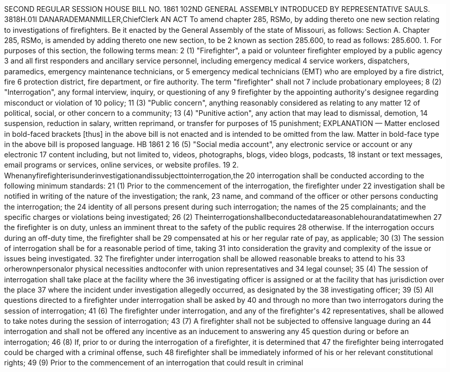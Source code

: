 SECOND REGULAR SESSION
HOUSE BILL NO. 1861
102ND GENERAL ASSEMBLY
INTRODUCED BY REPRESENTATIVE SAULS.
3818H.01I DANARADEMANMILLER,ChiefClerk
AN ACT
To amend chapter 285, RSMo, by adding thereto one new section relating to investigations of
firefighters.
Be it enacted by the General Assembly of the state of Missouri, as follows:
Section A. Chapter 285, RSMo, is amended by adding thereto one new section, to be
2 known as section 285.600, to read as follows:
285.600. 1. For purposes of this section, the following terms mean:
2 (1) "Firefighter", a paid or volunteer firefighter employed by a public agency
3 and all first responders and ancillary service personnel, including emergency medical
4 service workers, dispatchers, paramedics, emergency maintenance technicians, or
5 emergency medical technicians (EMT) who are employed by a fire district, fire
6 protection district, fire department, or fire authority. The term "firefighter" shall not
7 include probationary employees;
8 (2) "Interrogation", any formal interview, inquiry, or questioning of any
9 firefighter by the appointing authority's designee regarding misconduct or violation of
10 policy;
11 (3) "Public concern", anything reasonably considered as relating to any matter
12 of political, social, or other concern to a community;
13 (4) "Punitive action", any action that may lead to dismissal, demotion,
14 suspension, reduction in salary, written reprimand, or transfer for purposes of
15 punishment;
EXPLANATION — Matter enclosed in bold-faced brackets [thus] in the above bill is not enacted and is
intended to be omitted from the law. Matter in bold-face type in the above bill is proposed language.
HB 1861 2
16 (5) "Social media account", any electronic service or account or any electronic
17 content including, but not limited to, videos, photographs, blogs, video blogs, podcasts,
18 instant or text messages, email programs or services, online services, or website profiles.
19 2. Whenanyfirefighterisunderinvestigationandissubjecttointerrogation,the
20 interrogation shall be conducted according to the following minimum standards:
21 (1) Prior to the commencement of the interrogation, the firefighter under
22 investigation shall be notified in writing of the nature of the investigation; the rank,
23 name, and command of the officer or other persons conducting the interrogation; the
24 identity of all persons present during such interrogation; the names of the
25 complainants; and the specific charges or violations being investigated;
26 (2) Theinterrogationshallbeconductedatareasonablehourandatatimewhen
27 the firefighter is on duty, unless an imminent threat to the safety of the public requires
28 otherwise. If the interrogation occurs during an off-duty time, the firefighter shall be
29 compensated at his or her regular rate of pay, as applicable;
30 (3) The session of interrogation shall be for a reasonable period of time, taking
31 into consideration the gravity and complexity of the issue or issues being investigated.
32 The firefighter under interrogation shall be allowed reasonable breaks to attend to his
33 orherownpersonalor physical necessities andtoconfer with union representatives and
34 legal counsel;
35 (4) The session of interrogation shall take place at the facility where the
36 investigating officer is assigned or at the facility that has jurisdiction over the place
37 where the incident under investigation allegedly occurred, as designated by the
38 investigating officer;
39 (5) All questions directed to a firefighter under interrogation shall be asked by
40 and through no more than two interrogators during the session of interrogation;
41 (6) The firefighter under interrogation, and any of the firefighter's
42 representatives, shall be allowed to take notes during the session of interrogation;
43 (7) A firefighter shall not be subjected to offensive language during an
44 interrogation and shall not be offered any incentive as an inducement to answering any
45 question during or before an interrogation;
46 (8) If, prior to or during the interrogation of a firefighter, it is determined that
47 the firefighter being interrogated could be charged with a criminal offense, such
48 firefighter shall be immediately informed of his or her relevant constitutional rights;
49 (9) Prior to the commencement of an interrogation that could result in criminal